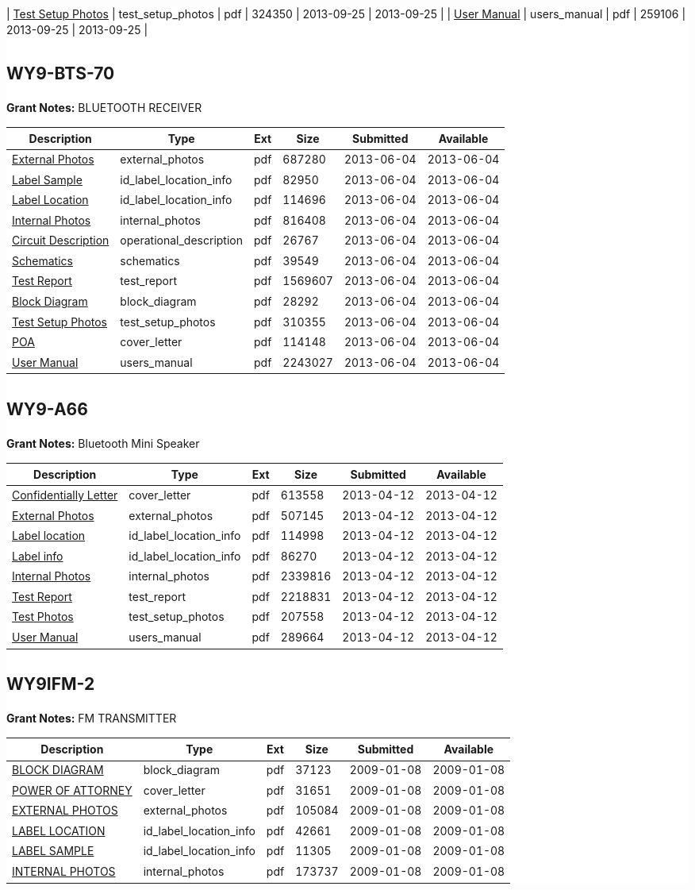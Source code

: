 | [Test Setup Photos](WY9-F6088/8aca09e82864c0d549e83be78caa7b27/2081726.pdf) | test_setup_photos | pdf | 324350 | 2013-09-25 | 2013-09-25 |
| [User Manual](WY9-F6088/8aca09e82864c0d549e83be78caa7b27/2081722.pdf) | users_manual | pdf | 259106 | 2013-09-25 | 2013-09-25 |
## WY9-BTS-70
**Grant Notes:** BLUETOOTH RECEIVER

| Description | Type | Ext | Size | Submitted | Available |
| ----------- | ---- | --- | ---- | --------- | --------- |
| [External Photos](WY9-BTS-70/e5503da140c196d93138342e5f1ad856/1982230.pdf) | external_photos | pdf | 687280 | 2013-06-04 | 2013-06-04 |
| [Label Sample](WY9-BTS-70/e5503da140c196d93138342e5f1ad856/1982231.pdf) | id_label_location_info | pdf | 82950 | 2013-06-04 | 2013-06-04 |
| [Label Location](WY9-BTS-70/e5503da140c196d93138342e5f1ad856/1982233.pdf) | id_label_location_info | pdf | 114696 | 2013-06-04 | 2013-06-04 |
| [Internal Photos](WY9-BTS-70/e5503da140c196d93138342e5f1ad856/1982232.pdf) | internal_photos | pdf | 816408 | 2013-06-04 | 2013-06-04 |
| [Circuit Description](WY9-BTS-70/e5503da140c196d93138342e5f1ad856/1982229.pdf) | operational_description | pdf | 26767 | 2013-06-04 | 2013-06-04 |
| [Schematics](WY9-BTS-70/e5503da140c196d93138342e5f1ad856/1982235.pdf) | schematics | pdf | 39549 | 2013-06-04 | 2013-06-04 |
| [Test Report](WY9-BTS-70/e5503da140c196d93138342e5f1ad856/1982236.pdf) | test_report | pdf | 1569607 | 2013-06-04 | 2013-06-04 |
| [Block Diagram](WY9-BTS-70/e5503da140c196d93138342e5f1ad856/1982228.pdf) | block_diagram | pdf | 28292 | 2013-06-04 | 2013-06-04 |
| [Test Setup Photos](WY9-BTS-70/e5503da140c196d93138342e5f1ad856/1982237.pdf) | test_setup_photos | pdf | 310355 | 2013-06-04 | 2013-06-04 |
| [POA](WY9-BTS-70/e5503da140c196d93138342e5f1ad856/1982234.pdf) | cover_letter | pdf | 114148 | 2013-06-04 | 2013-06-04 |
| [User Manual](WY9-BTS-70/e5503da140c196d93138342e5f1ad856/1982238.pdf) | users_manual | pdf | 2243027 | 2013-06-04 | 2013-06-04 |
## WY9-A66
**Grant Notes:** Bluetooth Mini Speaker

| Description | Type | Ext | Size | Submitted | Available |
| ----------- | ---- | --- | ---- | --------- | --------- |
| [Confidentially Letter](WY9-A66/231425bcf6892291a6b1d753f39b3e40/1938024.pdf) | cover_letter | pdf | 613558 | 2013-04-12 | 2013-04-12 |
| [External Photos](WY9-A66/231425bcf6892291a6b1d753f39b3e40/1938025.pdf) | external_photos | pdf | 507145 | 2013-04-12 | 2013-04-12 |
| [Label location](WY9-A66/231425bcf6892291a6b1d753f39b3e40/1938027.pdf) | id_label_location_info | pdf | 114998 | 2013-04-12 | 2013-04-12 |
| [Label info](WY9-A66/231425bcf6892291a6b1d753f39b3e40/1938028.pdf) | id_label_location_info | pdf | 86270 | 2013-04-12 | 2013-04-12 |
| [Internal Photos](WY9-A66/231425bcf6892291a6b1d753f39b3e40/1938026.pdf) | internal_photos | pdf | 2339816 | 2013-04-12 | 2013-04-12 |
| [Test Report](WY9-A66/231425bcf6892291a6b1d753f39b3e40/1938029.pdf) | test_report | pdf | 2218831 | 2013-04-12 | 2013-04-12 |
| [Test Photos](WY9-A66/231425bcf6892291a6b1d753f39b3e40/1938030.pdf) | test_setup_photos | pdf | 207558 | 2013-04-12 | 2013-04-12 |
| [User Manual](WY9-A66/231425bcf6892291a6b1d753f39b3e40/1938031.pdf) | users_manual | pdf | 289664 | 2013-04-12 | 2013-04-12 |
## WY9IFM-2
**Grant Notes:** FM TRANSMITTER

| Description | Type | Ext | Size | Submitted | Available |
| ----------- | ---- | --- | ---- | --------- | --------- |
| [BLOCK DIAGRAM](WY9IFM-2/90e7b6a62c3c6162e98b1ac111bc5fcf/1053348.pdf) | block_diagram | pdf | 37123 | 2009-01-08 | 2009-01-08 |
| [POWER OF ATTORNEY](WY9IFM-2/90e7b6a62c3c6162e98b1ac111bc5fcf/1053354.pdf) | cover_letter | pdf | 31651 | 2009-01-08 | 2009-01-08 |
| [EXTERNAL PHOTOS](WY9IFM-2/90e7b6a62c3c6162e98b1ac111bc5fcf/1053350.pdf) | external_photos | pdf | 105084 | 2009-01-08 | 2009-01-08 |
| [LABEL LOCATION](WY9IFM-2/90e7b6a62c3c6162e98b1ac111bc5fcf/1053351.pdf) | id_label_location_info | pdf | 42661 | 2009-01-08 | 2009-01-08 |
| [LABEL SAMPLE](WY9IFM-2/90e7b6a62c3c6162e98b1ac111bc5fcf/1053352.pdf) | id_label_location_info | pdf | 11305 | 2009-01-08 | 2009-01-08 |
| [INTERNAL PHOTOS](WY9IFM-2/90e7b6a62c3c6162e98b1ac111bc5fcf/1053353.pdf) | internal_photos | pdf | 173737 | 2009-01-08 | 2009-01-08 |